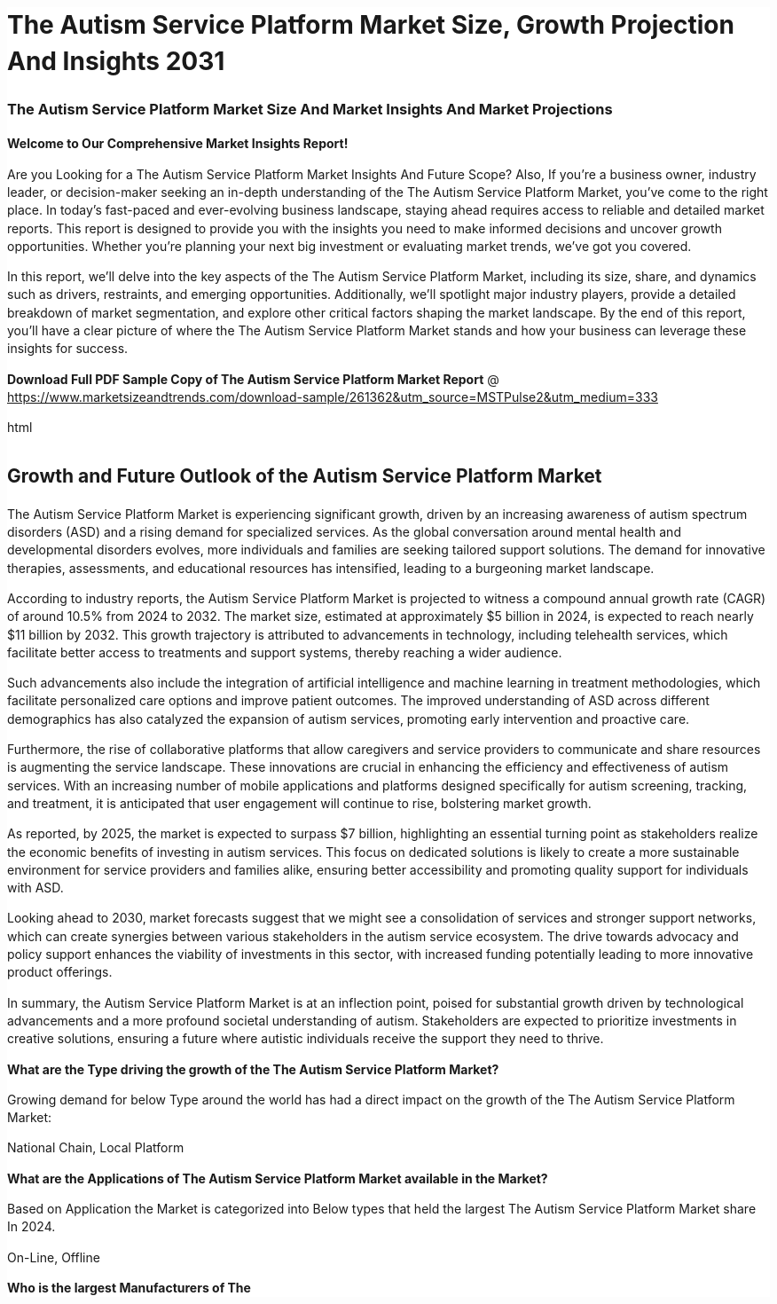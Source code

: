 <h1>The Autism Service Platform Market Size, Growth Projection And Insights 2031</h1><div class="" data-test-id=""><h3><span class="">The Autism Service Platform Market Size And Market Insights And Market Projections</span></h3></div><div class="" data-test-id=""><p><strong>Welcome to Our Comprehensive Market Insights Report!</strong></p><p>Are you Looking for a The Autism Service Platform Market Insights And Future Scope? Also, If you&rsquo;re a business owner, industry leader, or decision-maker seeking an in-depth understanding of the The Autism Service Platform Market, you&rsquo;ve come to the right place. In today&rsquo;s fast-paced and ever-evolving business landscape, staying ahead requires access to reliable and detailed market reports. This report is designed to provide you with the insights you need to make informed decisions and uncover growth opportunities. Whether you&rsquo;re planning your next big investment or evaluating market trends, we&rsquo;ve got you covered.</p><p>In this report, we&rsquo;ll delve into the key aspects of the The Autism Service Platform Market, including its size, share, and dynamics such as drivers, restraints, and emerging opportunities. Additionally, we&rsquo;ll spotlight major industry players, provide a detailed breakdown of market segmentation, and explore other critical factors shaping the market landscape. By the end of this report, you&rsquo;ll have a clear picture of where the The Autism Service Platform Market stands and how your business can leverage these insights for success.</p><p><strong>Download Full PDF Sample Copy of The Autism Service Platform Market Report</strong> @ <a href="https://www.marketsizeandtrends.com/download-sample/261362&utm_source=MSTPulse2&utm_medium=333" target="_blank">https://www.marketsizeandtrends.com/download-sample/261362&utm_source=MSTPulse2&utm_medium=333</a></p></div><div class="" data-test-id=""><p><span class="">html<div> <h2>Growth and Future Outlook of the Autism Service Platform Market</h2> <p>The Autism Service Platform Market is experiencing significant growth, driven by an increasing awareness of autism spectrum disorders (ASD) and a rising demand for specialized services. As the global conversation around mental health and developmental disorders evolves, more individuals and families are seeking tailored support solutions. The demand for innovative therapies, assessments, and educational resources has intensified, leading to a burgeoning market landscape.</p> <p>According to industry reports, the Autism Service Platform Market is projected to witness a compound annual growth rate (CAGR) of around 10.5% from 2024 to 2032. The market size, estimated at approximately $5 billion in 2024, is expected to reach nearly $11 billion by 2032. This growth trajectory is attributed to advancements in technology, including telehealth services, which facilitate better access to treatments and support systems, thereby reaching a wider audience.</p> <p>Such advancements also include the integration of artificial intelligence and machine learning in treatment methodologies, which facilitate personalized care options and improve patient outcomes. The improved understanding of ASD across different demographics has also catalyzed the expansion of autism services, promoting early intervention and proactive care.</p> <p>Furthermore, the rise of collaborative platforms that allow caregivers and service providers to communicate and share resources is augmenting the service landscape. These innovations are crucial in enhancing the efficiency and effectiveness of autism services. With an increasing number of mobile applications and platforms designed specifically for autism screening, tracking, and treatment, it is anticipated that user engagement will continue to rise, bolstering market growth.</p> <p>As reported, by 2025, the market is expected to surpass $7 billion, highlighting an essential turning point as stakeholders realize the economic benefits of investing in autism services. This focus on dedicated solutions is likely to create a more sustainable environment for service providers and families alike, ensuring better accessibility and promoting quality support for individuals with ASD.</p> <p><strong></strong></p> <p>Looking ahead to 2030, market forecasts suggest that we might see a consolidation of services and stronger support networks, which can create synergies between various stakeholders in the autism service ecosystem. The drive towards advocacy and policy support enhances the viability of investments in this sector, with increased funding potentially leading to more innovative product offerings.</p> <p>In summary, the Autism Service Platform Market is at an inflection point, poised for substantial growth driven by technological advancements and a more profound societal understanding of autism. Stakeholders are expected to prioritize investments in creative solutions, ensuring a future where autistic individuals receive the support they need to thrive.</p></div></span></p><p><strong><span class="">What are the&nbsp;Type driving the growth of the The Autism Service Platform Market?</span></strong></p></div><div class="" data-test-id=""><p><span class="">Growing demand for below Type around the world has had a direct impact on the growth of the The Autism Service Platform Market:</span></p></div><div class="" data-test-id=""><p>National Chain, Local Platform</p><p><span class=""><strong>What are the&nbsp;Applications&nbsp;of The Autism Service Platform Market available in the Market?</strong></span></p></div><div class="" data-test-id=""><p><span class="">Based on Application the Market is categorized into Below types that held the largest The Autism Service Platform Market share In 2024.</span></p></div><div class="" data-test-id=""><p><span class="">On-Line, Offline</span></p><p><span class=""><strong>Who is the largest Manufacturers of The